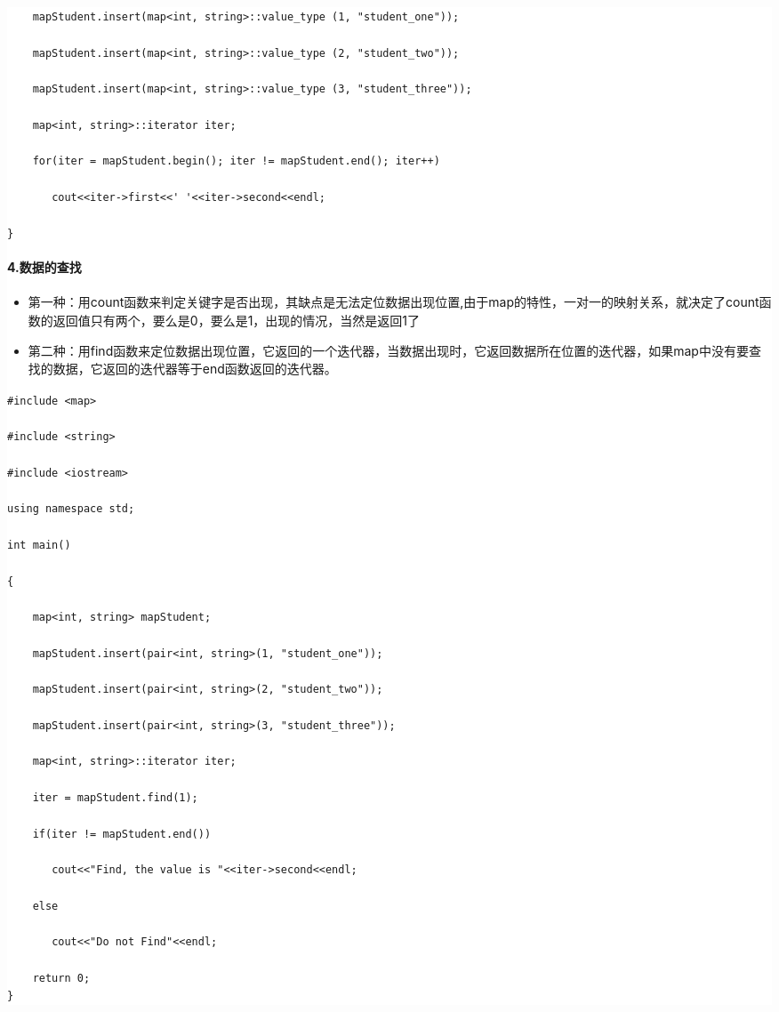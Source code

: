 ```
    mapStudent.insert(map<int, string>::value_type (1, "student_one"));  
  
    mapStudent.insert(map<int, string>::value_type (2, "student_two"));  
  
    mapStudent.insert(map<int, string>::value_type (3, "student_three"));  
  
    map<int, string>::iterator iter;  
  
    for(iter = mapStudent.begin(); iter != mapStudent.end(); iter++)  
  
       cout<<iter->first<<' '<<iter->second<<endl;  
  
}

```

#### 4.数据的查找
- 第一种：用count函数来判定关键字是否出现，其缺点是无法定位数据出现位置,由于map的特性，一对一的映射关系，就决定了count函数的返回值只有两个，要么是0，要么是1，出现的情况，当然是返回1了

 
- 第二种：用find函数来定位数据出现位置，它返回的一个迭代器，当数据出现时，它返回数据所在位置的迭代器，如果map中没有要查找的数据，它返回的迭代器等于end函数返回的迭代器。

```
#include <map>  
  
#include <string>  
  
#include <iostream>  
  
using namespace std;  
  
int main()  
  
{  
  
    map<int, string> mapStudent;  
  
    mapStudent.insert(pair<int, string>(1, "student_one"));  
  
    mapStudent.insert(pair<int, string>(2, "student_two"));  
  
    mapStudent.insert(pair<int, string>(3, "student_three"));  
  
    map<int, string>::iterator iter;  
  
    iter = mapStudent.find(1);  
  
    if(iter != mapStudent.end())  
  
       cout<<"Find, the value is "<<iter->second<<endl;  
  
    else  
  
       cout<<"Do not Find"<<endl;  
      
    return 0;  
}  

```
